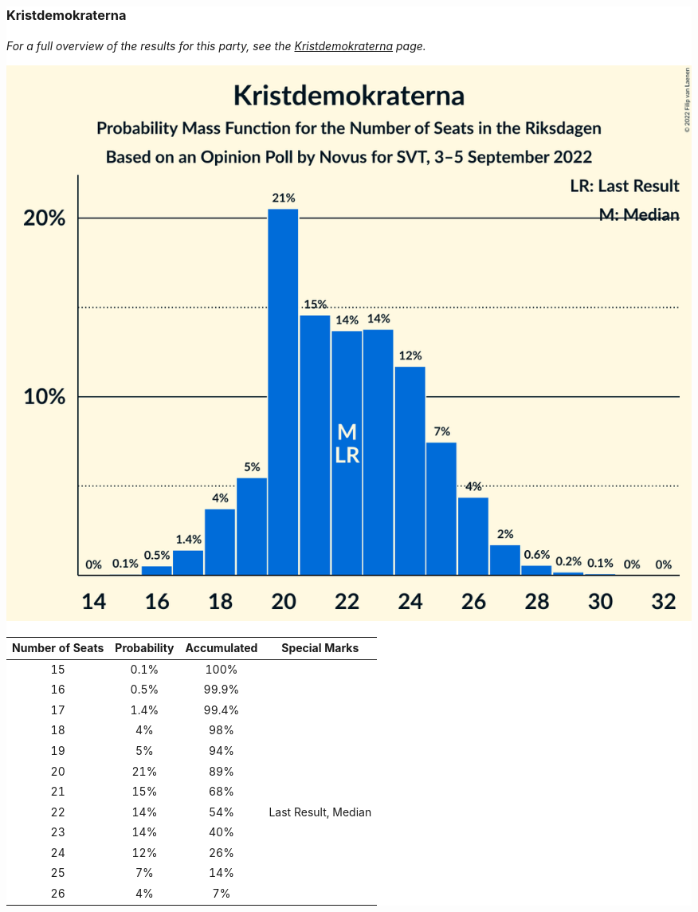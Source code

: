 ### Kristdemokraterna

*For a full overview of the results for this party, see the [Kristdemokraterna](party-kristdemokraterna.html) page.*

![Graph with seats probability mass function not yet produced](2022-09-05-Novus-seats-pmf-kristdemokraterna.png "Seats Probability Mass Function")

| Number of Seats | Probability | Accumulated | Special Marks |
|:---------------:|:-----------:|:-----------:|:-------------:|
| 15 | 0.1% | 100% |  |
| 16 | 0.5% | 99.9% |  |
| 17 | 1.4% | 99.4% |  |
| 18 | 4% | 98% |  |
| 19 | 5% | 94% |  |
| 20 | 21% | 89% |  |
| 21 | 15% | 68% |  |
| 22 | 14% | 54% | Last Result, Median |
| 23 | 14% | 40% |  |
| 24 | 12% | 26% |  |
| 25 | 7% | 14% |  |
| 26 | 4% | 7% |  |